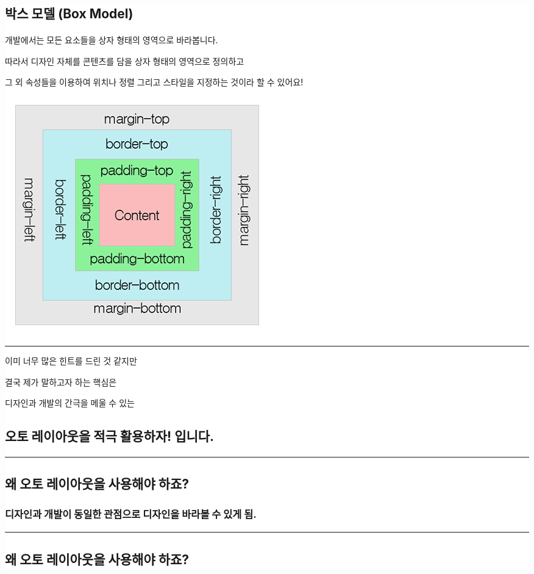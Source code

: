 ## 박스 모델 (Box Model)

개발에서는 모든 요소들을 상자 형태의 영역으로 바라봅니다.

따라서 디자인 자체를 콘텐츠를 담을 상자 형태의 영역으로 정의하고

그 외 속성들을 이용하여 위치나 정렬 그리고 스타일을 지정하는 것이라 할 수 있어요!

![bg right fit](images/2023-03-23-23-35-37.png)






---

이미 너무 많은 힌트를 드린 것 같지만 

결국 제가 말하고자 하는 핵심은 

디자인과 개발의 간극을 메울 수 있는

## **오토 레이아웃을 적극 활용하자!** 입니다.

---

## 왜 오토 레이아웃을 사용해야 하죠?

### 디자인과 개발이 동일한 관점으로 디자인을 바라볼 수 있게 됨. 

---

## 왜 오토 레이아웃을 사용해야 하죠?
